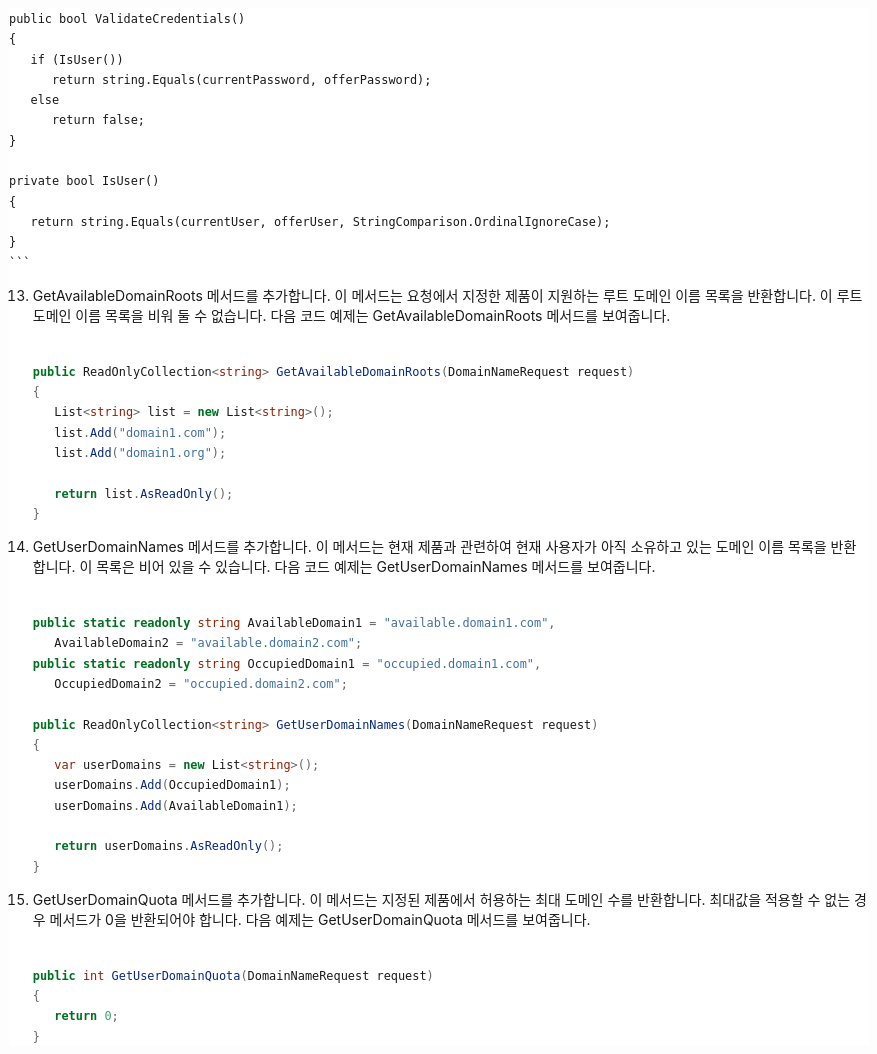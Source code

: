     public bool ValidateCredentials()  
    {  
       if (IsUser())  
          return string.Equals(currentPassword, offerPassword);  
       else  
          return false;  
    }   
  
    private bool IsUser()  
    {  
       return string.Equals(currentUser, offerUser, StringComparison.OrdinalIgnoreCase);  
    }  
    ```  
  
13. GetAvailableDomainRoots 메서드를 추가합니다. 이 메서드는 요청에서 지정한 제품이 지원하는 루트 도메인 이름 목록을 반환합니다. 이 루트 도메인 이름 목록을 비워 둘 수 없습니다. 다음 코드 예제는 GetAvailableDomainRoots 메서드를 보여줍니다.  
  
    ```c#  
  
    public ReadOnlyCollection<string> GetAvailableDomainRoots(DomainNameRequest request)  
    {  
       List<string> list = new List<string>();  
       list.Add("domain1.com");  
       list.Add("domain1.org");  
  
       return list.AsReadOnly();  
    }  
    ```  
  
14. GetUserDomainNames 메서드를 추가합니다. 이 메서드는 현재 제품과 관련하여 현재 사용자가 아직 소유하고 있는 도메인 이름 목록을 반환합니다. 이 목록은 비어 있을 수 있습니다. 다음 코드 예제는 GetUserDomainNames 메서드를 보여줍니다.  
  
    ```c#  
  
    public static readonly string AvailableDomain1 = "available.domain1.com",  
       AvailableDomain2 = "available.domain2.com";  
    public static readonly string OccupiedDomain1 = "occupied.domain1.com",  
       OccupiedDomain2 = "occupied.domain2.com";  
  
    public ReadOnlyCollection<string> GetUserDomainNames(DomainNameRequest request)  
    {  
       var userDomains = new List<string>();  
       userDomains.Add(OccupiedDomain1);  
       userDomains.Add(AvailableDomain1);  
  
       return userDomains.AsReadOnly();  
    }  
    ```  
  
15. GetUserDomainQuota 메서드를 추가합니다. 이 메서드는 지정된 제품에서 허용하는 최대 도메인 수를 반환합니다. 최대값을 적용할 수 없는 경우 메서드가 0을 반환되어야 합니다. 다음 예제는 GetUserDomainQuota 메서드를 보여줍니다.  
  
    ```c#  
  
    public int GetUserDomainQuota(DomainNameRequest request)  
    {  
       return 0;  
    }  
    ```  
  